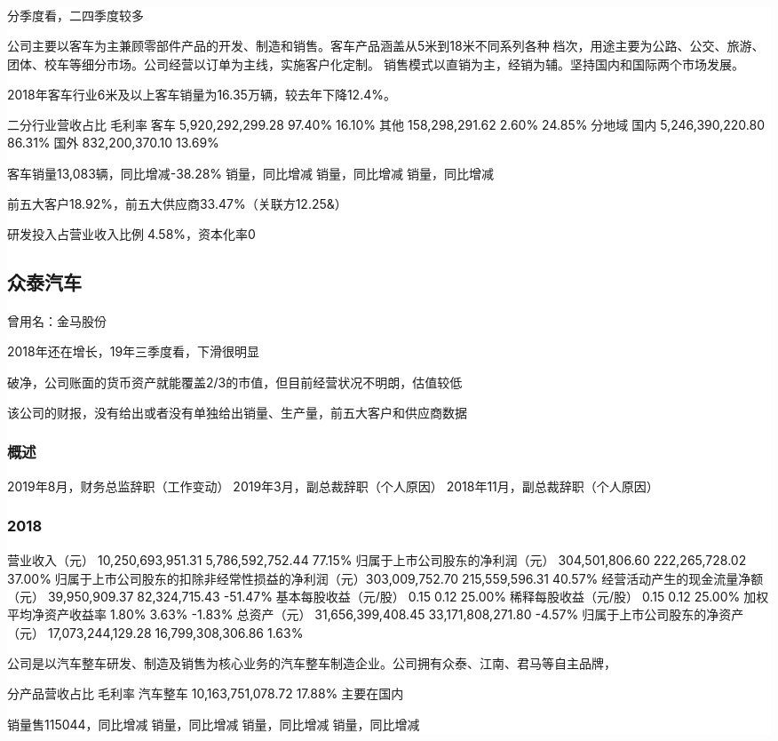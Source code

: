 分季度看，二四季度较多

公司主要以客车为主兼顾零部件产品的开发、制造和销售。客车产品涵盖从5米到18米不同系列各种
档次，用途主要为公路、公交、旅游、团体、校车等细分市场。公司经营以订单为主线，实施客户化定制。
销售模式以直销为主，经销为辅。坚持国内和国际两个市场发展。

2018年客车行业6米及以上客车销量为16.35万辆，较去年下降12.4%。

二分行业营收占比               毛利率
客车 5,920,292,299.28 97.40% 16.10%
其他   158,298,291.62 2.60%  24.85%
分地域
国内 5,246,390,220.80 86.31%
国外   832,200,370.10 13.69%

客车销量13,083辆，同比增减-38.28%
销量，同比增减
销量，同比增减
销量，同比增减

前五大客户18.92%，前五大供应商33.47%（关联方12.25&）

研发投入占营业收入比例 4.58%，资本化率0

## 众泰汽车
曾用名：金马股份

2018年还在增长，19年三季度看，下滑很明显

破净，公司账面的货币资产就能覆盖2/3的市值，但目前经营状况不明朗，估值较低

该公司的财报，没有给出或者没有单独给出销量、生产量，前五大客户和供应商数据
### 概述
2019年8月，财务总监辞职（工作变动）
2019年3月，副总裁辞职（个人原因）
2018年11月，副总裁辞职（个人原因）
### 2018
营业收入（元）                             10,250,693,951.31 5,786,592,752.44 77.15%
归属于上市公司股东的净利润（元）                304,501,806.60 222,265,728.02 37.00%
归属于上市公司股东的扣除非经常性损益的净利润（元）303,009,752.70 215,559,596.31 40.57%
经营活动产生的现金流量净额（元）                 39,950,909.37 82,324,715.43 -51.47%
基本每股收益（元/股） 0.15 0.12 25.00%
稀释每股收益（元/股） 0.15 0.12 25.00%
加权平均净资产收益率 1.80% 3.63% -1.83%
总资产（元）                   31,656,399,408.45 33,171,808,271.80 -4.57%
归属于上市公司股东的净资产（元） 17,073,244,129.28 16,799,308,306.86 1.63%

公司是以汽车整车研发、制造及销售为核心业务的汽车整车制造企业。公司拥有众泰、江南、君马等自主品牌，

分产品营收占比              毛利率
汽车整车 10,163,751,078.72 17.88%
主要在国内

销量售115044，同比增减
销量，同比增减
销量，同比增减
销量，同比增减

